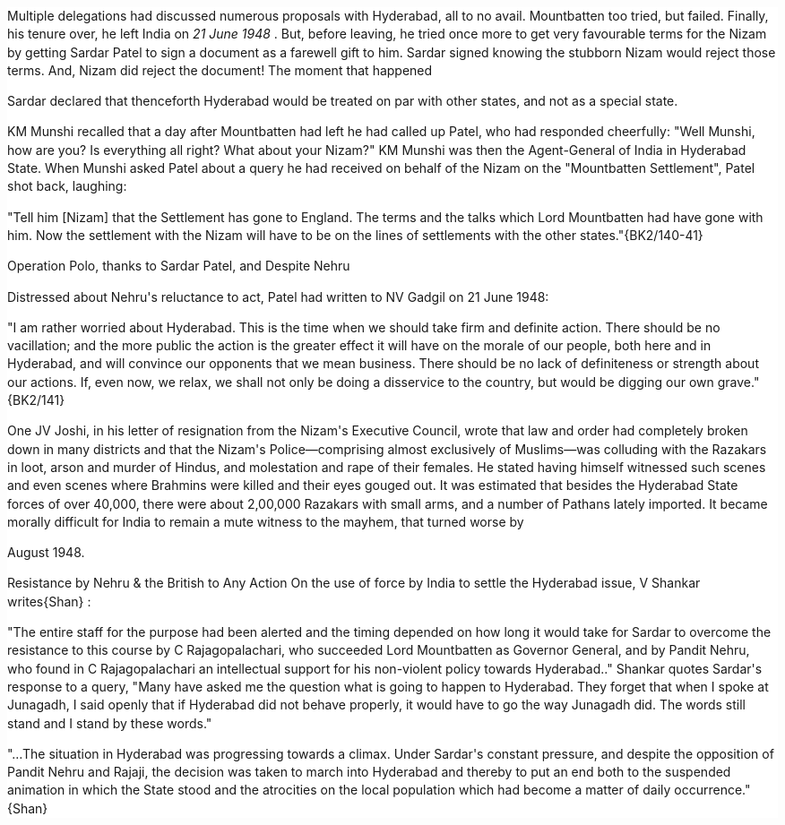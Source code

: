 Multiple delegations had discussed numerous proposals with Hyderabad, all to no avail. Mountbatten too tried, but failed. Finally, his tenure over, he left India on *21 June 1948* . But, before leaving, he tried once more to get very favourable terms for the Nizam by getting Sardar Patel to sign a document as a farewell gift to him. Sardar signed knowing the stubborn Nizam would reject those terms. And, Nizam did reject the document! The moment that happened

Sardar declared that thenceforth Hyderabad would be treated on par with other states, and not as a special state.

KM Munshi recalled that a day after Mountbatten had left he had called up Patel, who had responded cheerfully: "Well Munshi, how are you? Is everything all right? What about your Nizam?" KM Munshi was then the Agent-General of India in Hyderabad State. When Munshi asked Patel about a query he had received on behalf of the Nizam on the "Mountbatten Settlement", Patel shot back, laughing:

"Tell him [Nizam] that the Settlement has gone to England. The terms and the talks which Lord Mountbatten had have gone with him. Now the settlement with the Nizam will have to be on the lines of settlements with the other states."{BK2/140-41}

Operation Polo, thanks to Sardar Patel, and Despite Nehru

Distressed about Nehru's reluctance to act, Patel had written to NV Gadgil on 21 June 1948:

"I am rather worried about Hyderabad. This is the time when we should take firm and definite action. There should be no vacillation; and the more public the action is the greater effect it will have on the morale of our people, both here and in Hyderabad, and will convince our opponents that we mean business. There should be no lack of definiteness or strength about our actions. If, even now, we relax, we shall not only be doing a disservice to the country, but would be digging our own grave."{BK2/141}

One JV Joshi, in his letter of resignation from the Nizam's Executive Council, wrote that law and order had completely broken down in many districts and that the Nizam's Police—comprising almost exclusively of Muslims—was colluding with the Razakars in loot, arson and murder of Hindus, and molestation and rape of their females. He stated having himself witnessed such scenes and even scenes where Brahmins were killed and their eyes gouged out. It was estimated that besides the Hyderabad State forces of over 40,000, there were about 2,00,000 Razakars with small arms, and a number of Pathans lately imported. It became morally difficult for India to remain a mute witness to the mayhem, that turned worse by

August 1948.

Resistance by Nehru & the British to Any Action On the use of force by India to settle the Hyderabad issue, V Shankar writes{Shan} :

"The entire staff for the purpose had been alerted and the timing depended on how long it would take for Sardar to overcome the resistance to this course by C Rajagopalachari, who succeeded Lord Mountbatten as Governor General, and by Pandit Nehru, who found in C Rajagopalachari an intellectual support for his non-violent policy towards Hyderabad.." Shankar quotes Sardar's response to a query, "Many have asked me the question what is going to happen to Hyderabad. They forget that when I spoke at Junagadh, I said openly that if Hyderabad did not behave properly, it would have to go the way Junagadh did. The words still stand and I stand by these words."

"…The situation in Hyderabad was progressing towards a climax. Under Sardar's constant pressure, and despite the opposition of Pandit Nehru and Rajaji, the decision was taken to march into Hyderabad and thereby to put an end both to the suspended animation in which the State stood and the atrocities on the local population which had become a matter of daily occurrence."{Shan}
